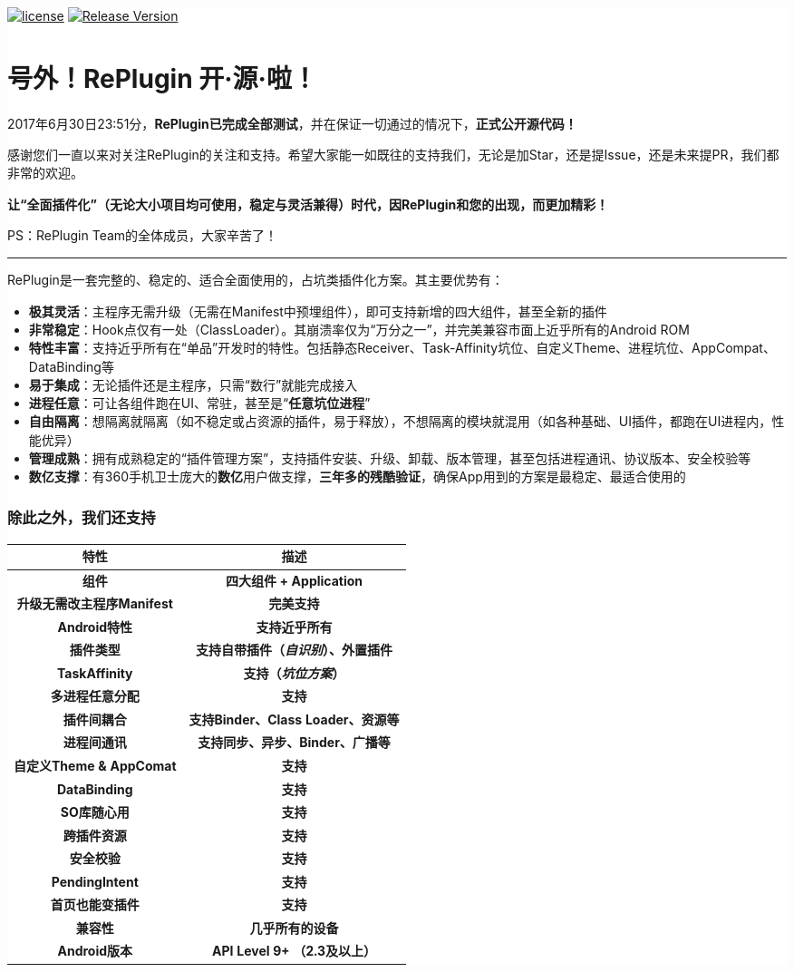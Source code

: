  
   
     
   
 

[![license](http://img.shields.io/badge/license-Apache2.0-brightgreen.svg?style=flat)](https://github.com/Qihoo360/RePlugin/blob/master/LICENSE)
[![Release Version](https://img.shields.io/badge/release-2.1.0-brightgreen.svg)](https://github.com/Qihoo360/RePlugin/wiki/%E5%8F%91%E8%A1%8C%E6%B3%A8%E8%AE%B0)

# 号外！RePlugin 开·源·啦！

2017年6月30日23:51分，**RePlugin已完成全部测试**，并在保证一切通过的情况下，**正式公开源代码！**

感谢您们一直以来对关注RePlugin的关注和支持。希望大家能一如既往的支持我们，无论是加Star，还是提Issue，还是未来提PR，我们都非常的欢迎。

**让“全面插件化”（无论大小项目均可使用，稳定与灵活兼得）时代，因RePlugin和您的出现，而更加精彩！**

PS：RePlugin Team的全体成员，大家辛苦了！

- - -

RePlugin是一套完整的、稳定的、适合全面使用的，占坑类插件化方案。其主要优势有：
* **极其灵活**：主程序无需升级（无需在Manifest中预埋组件），即可支持新增的四大组件，甚至全新的插件
* **非常稳定**：Hook点仅有一处（ClassLoader）。其崩溃率仅为“万分之一”，并完美兼容市面上近乎所有的Android ROM
* **特性丰富**：支持近乎所有在“单品”开发时的特性。包括静态Receiver、Task-Affinity坑位、自定义Theme、进程坑位、AppCompat、DataBinding等
* **易于集成**：无论插件还是主程序，只需“数行”就能完成接入
* **进程任意**：可让各组件跑在UI、常驻，甚至是“**任意坑位进程**”
* **自由隔离**：想隔离就隔离（如不稳定或占资源的插件，易于释放），不想隔离的模块就混用（如各种基础、UI插件，都跑在UI进程内，性能优异）
* **管理成熟**：拥有成熟稳定的“插件管理方案”，支持插件安装、升级、卸载、版本管理，甚至包括进程通讯、协议版本、安全校验等
* **数亿支撑**：有360手机卫士庞大的**数亿**用户做支撑，**三年多的残酷验证**，确保App用到的方案是最稳定、最适合使用的

### 除此之外，我们还支持

| 特性 | 描述 |
|:-------------:|:-------------:|
| **组件** | **四大组件 + Application** |
| **升级无需改主程序Manifest** | **完美支持** |
| **Android特性** | **支持近乎所有** |
| **插件类型** | **支持自带插件（*自识别*）、外置插件** |
| **TaskAffinity** | **支持（*坑位方案*）** |
| **多进程任意分配** | **支持** |
| **插件间耦合** | **支持Binder、Class Loader、资源等** |
| **进程间通讯** | **支持同步、异步、Binder、广播等** |
| **自定义Theme & AppComat** | **支持** |
| **DataBinding** | **支持** |
| **SO库随心用** | **支持** |
| **跨插件资源** | **支持** |
| **安全校验** | **支持** |
| **PendingIntent** | **支持** |
| **首页也能变插件** | **支持** |
| **兼容性** | **几乎所有的设备** |
| **Android版本** | **API Level 9+ （2.3及以上）** |
